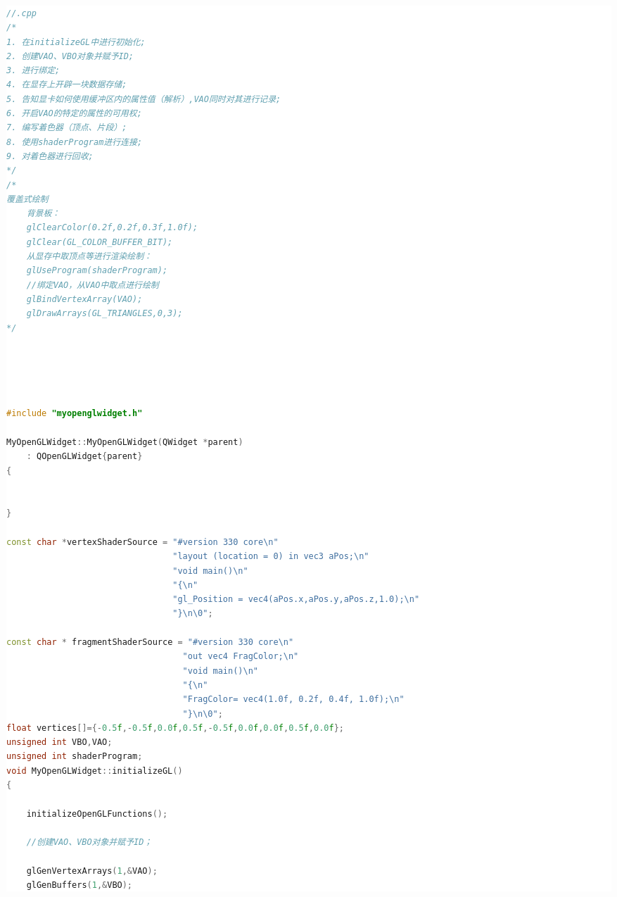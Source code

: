 ```c++
//.cpp
/*
1. 在initializeGL中进行初始化;
2. 创建VAO、VBO对象并赋予ID;
3. 进行绑定;
4. 在显存上开辟一块数据存储;
5. 告知显卡如何使用缓冲区内的属性值（解析）,VAO同时对其进行记录;
6. 开启VAO的特定的属性的可用权;
7. 编写着色器（顶点、片段）;
8. 使用shaderProgram进行连接;
9. 对着色器进行回收;
*/
/*
覆盖式绘制
	背景板： 
	glClearColor(0.2f,0.2f,0.3f,1.0f);
    glClear(GL_COLOR_BUFFER_BIT);
    从显存中取顶点等进行渲染绘制：
	glUseProgram(shaderProgram);
    //绑定VAO，从VAO中取点进行绘制
    glBindVertexArray(VAO);
    glDrawArrays(GL_TRIANGLES,0,3);
*/





#include "myopenglwidget.h"

MyOpenGLWidget::MyOpenGLWidget(QWidget *parent)
    : QOpenGLWidget{parent}
{


}

const char *vertexShaderSource = "#version 330 core\n"
                                 "layout (location = 0) in vec3 aPos;\n"
                                 "void main()\n"
                                 "{\n"
                                 "gl_Position = vec4(aPos.x,aPos.y,aPos.z,1.0);\n"
                                 "}\n\0";

const char * fragmentShaderSource = "#version 330 core\n"
                                   "out vec4 FragColor;\n"
                                   "void main()\n"
                                   "{\n"
                                   "FragColor= vec4(1.0f, 0.2f, 0.4f, 1.0f);\n"
                                   "}\n\0";
float vertices[]={-0.5f,-0.5f,0.0f,0.5f,-0.5f,0.0f,0.0f,0.5f,0.0f};
unsigned int VBO,VAO;
unsigned int shaderProgram;
void MyOpenGLWidget::initializeGL()
{

    initializeOpenGLFunctions();

    //创建VAO、VBO对象并赋予ID；

    glGenVertexArrays(1,&VAO);
    glGenBuffers(1,&VBO);

```